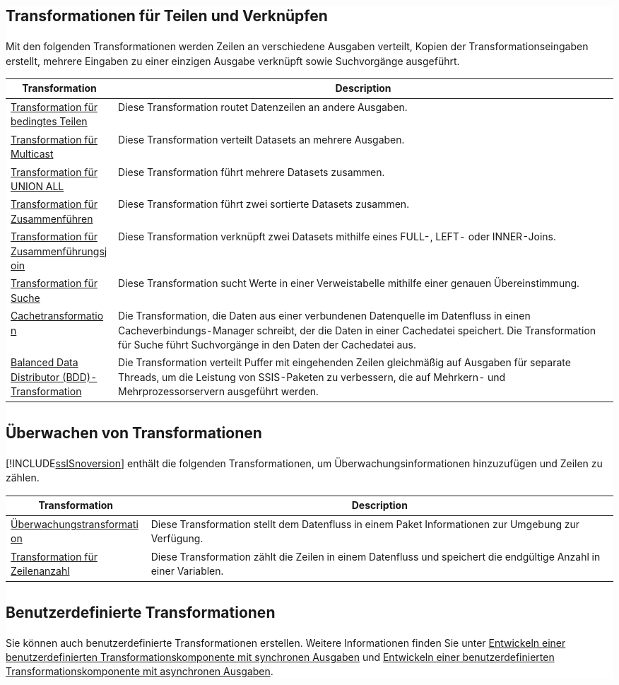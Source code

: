 ## <a name="split-and-join-transformations"></a>Transformationen für Teilen und Verknüpfen  
 Mit den folgenden Transformationen werden Zeilen an verschiedene Ausgaben verteilt, Kopien der Transformationseingaben erstellt, mehrere Eingaben zu einer einzigen Ausgabe verknüpft sowie Suchvorgänge ausgeführt.  
  
|Transformation|Description|  
|--------------------|-----------------|  
|[Transformation für bedingtes Teilen](../../../integration-services/data-flow/transformations/conditional-split-transformation.md)|Diese Transformation routet Datenzeilen an andere Ausgaben.|  
|[Transformation für Multicast](../../../integration-services/data-flow/transformations/multicast-transformation.md)|Diese Transformation verteilt Datasets an mehrere Ausgaben.|  
|[Transformation für UNION ALL](../../../integration-services/data-flow/transformations/union-all-transformation.md)|Diese Transformation führt mehrere Datasets zusammen.|  
|[Transformation für Zusammenführen](../../../integration-services/data-flow/transformations/merge-transformation.md)|Diese Transformation führt zwei sortierte Datasets zusammen.|  
|[Transformation für Zusammenführungsjoin](../../../integration-services/data-flow/transformations/merge-join-transformation.md)|Diese Transformation verknüpft zwei Datasets mithilfe eines FULL-, LEFT- oder INNER-Joins.|  
|[Transformation für Suche](../../../integration-services/data-flow/transformations/lookup-transformation.md)|Diese Transformation sucht Werte in einer Verweistabelle mithilfe einer genauen Übereinstimmung.|  
|[Cachetransformation](../../../integration-services/data-flow/transformations/cache-transform.md)|Die Transformation, die Daten aus einer verbundenen Datenquelle im Datenfluss in einen Cacheverbindungs-Manager schreibt, der die Daten in einer Cachedatei speichert. Die Transformation für Suche führt Suchvorgänge in den Daten der Cachedatei aus.|  
|[Balanced Data Distributor (BDD)-Transformation](../../../integration-services/data-flow/transformations/balanced-data-distributor-transformation.md)|Die Transformation verteilt Puffer mit eingehenden Zeilen gleichmäßig auf Ausgaben für separate Threads, um die Leistung von SSIS-Paketen zu verbessern, die auf Mehrkern- und Mehrprozessorservern ausgeführt werden.|  
  
## <a name="auditing-transformations"></a>Überwachen von Transformationen  
 [!INCLUDE[ssISnoversion](../../../includes/ssisnoversion-md.md)] enthält die folgenden Transformationen, um Überwachungsinformationen hinzuzufügen und Zeilen zu zählen.  
  
|Transformation|Description|  
|--------------------|-----------------|  
|[Überwachungstransformation](../../../integration-services/data-flow/transformations/audit-transformation.md)|Diese Transformation stellt dem Datenfluss in einem Paket Informationen zur Umgebung zur Verfügung.|  
|[Transformation für Zeilenanzahl](../../../integration-services/data-flow/transformations/row-count-transformation.md)|Diese Transformation zählt die Zeilen in einem Datenfluss und speichert die endgültige Anzahl in einer Variablen.|  
  
## <a name="custom-transformations"></a>Benutzerdefinierte Transformationen  
 Sie können auch benutzerdefinierte Transformationen erstellen. Weitere Informationen finden Sie unter [Entwickeln einer benutzerdefinierten Transformationskomponente mit synchronen Ausgaben](../../../integration-services/extending-packages-custom-objects-data-flow-types/developing-a-custom-transformation-component-with-synchronous-outputs.md) und [Entwickeln einer benutzerdefinierten Transformationskomponente mit asynchronen Ausgaben](../../../integration-services/extending-packages-custom-objects-data-flow-types/developing-a-custom-transformation-component-with-asynchronous-outputs.md).  
  
  

